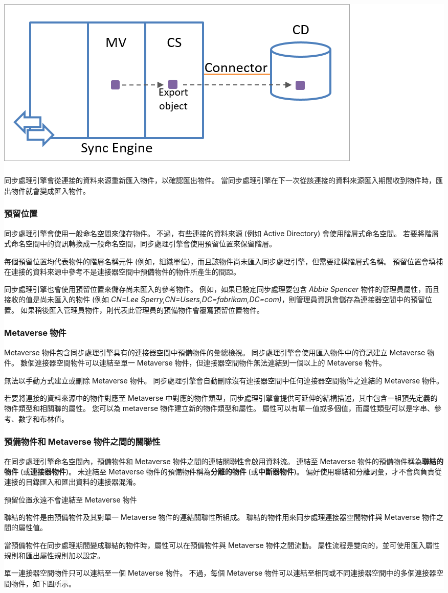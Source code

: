 ![Arch4](./media/active-directory-aadconnectsync-understanding-architecture/arch4.png)

同步處理引擎會從連接的資料來源重新匯入物件，以確認匯出物件。 當同步處理引擎在下一次從該連接的資料來源匯入期間收到物件時，匯出物件就會變成匯入物件。

### <a name="placeholders"></a>預留位置
同步處理引擎會使用一般命名空間來儲存物件。 不過，有些連接的資料來源 (例如 Active Directory) 會使用階層式命名空間。 若要將階層式命名空間中的資訊轉換成一般命名空間，同步處理引擎會使用預留位置來保留階層。

每個預留位置均代表物件的階層名稱元件 (例如，組織單位)，而且該物件尚未匯入同步處理引擎，但需要建構階層式名稱。 預留位置會填補在連接的資料來源中參考不是連接器空間中預備物件的物件所產生的間距。

同步處理引擎也會使用預留位置來儲存尚未匯入的參考物件。 例如，如果已設定同步處理要包含 *Abbie Spencer* 物件的管理員屬性，而且接收的值是尚未匯入的物件 (例如 *CN=Lee Sperry,CN=Users,DC=fabrikam,DC=com)*，則管理員資訊會儲存為連接器空間中的預留位置。 如果稍後匯入管理員物件，則代表此管理員的預備物件會覆寫預留位置物件。

### <a name="metaverse-objects"></a>Metaverse 物件
Metaverse 物件包含同步處理引擎具有的連接器空間中預備物件的彙總檢視。 同步處理引擎會使用匯入物件中的資訊建立 Metaverse 物件。 數個連接器空間物件可以連結至單一 Metaverse 物件，但連接器空間物件無法連結到一個以上的 Metaverse 物件。

無法以手動方式建立或刪除 Metaverse 物件。 同步處理引擎會自動刪除沒有連接器空間中任何連接器空間物件之連結的 Metaverse 物件。

若要將連接的資料來源中的物件對應至 Metaverse 中對應的物件類型，同步處理引擎會提供可延伸的結構描述，其中包含一組預先定義的物件類型和相關聯的屬性。 您可以為 metaverse 物件建立新的物件類型和屬性。 屬性可以有單一值或多個值，而屬性類型可以是字串、參考、數字和布林值。

### <a name="relationships-between-staging-objects-and-metaverse-objects"></a>預備物件和 Metaverse 物件之間的關聯性
在同步處理引擎命名空間內，預備物件和 Metaverse 物件之間的連結關聯性會啟用資料流。 連結至 Metaverse 物件的預備物件稱為**聯結的物件** (或**連接器物件**)。 未連結至 Metaverse 物件的預備物件稱為**分離的物件** (或**中斷器物件**)。 偏好使用聯結和分離詞彙，才不會與負責從連接的目錄匯入和匯出資料的連接器混淆。

預留位置永遠不會連結至 Metaverse 物件

聯結的物件是由預備物件及其對單一 Metaverse 物件的連結關聯性所組成。 聯結的物件用來同步處理連接器空間物件與 Metaverse 物件之間的屬性值。

當預備物件在同步處理期間變成聯結的物件時，屬性可以在預備物件與 Metaverse 物件之間流動。 屬性流程是雙向的，並可使用匯入屬性規則和匯出屬性規則加以設定。

單一連接器空間物件只可以連結至一個 Metaverse 物件。 不過，每個 Metaverse 物件可以連結至相同或不同連接器空間中的多個連接器空間物件，如下圖所示。
